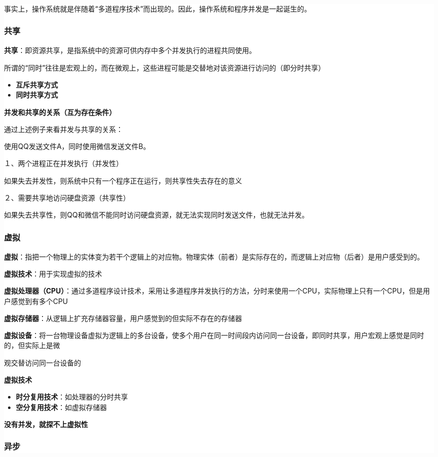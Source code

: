 事实上，操作系统就是伴随着“多道程序技术”而出现的。因此，操作系统和程序并发是一起诞生的。



### 共享



**共享**：即资源共享，是指系统中的资源可供内存中多个并发执行的进程共同使用。

所谓的“同时”往往是宏观上的，而在微观上，这些进程可能是交替地对该资源进行访问的（即分时共享）

- **互斥共享方式**
- **同时共享方式**





**并发和共享的关系（互为存在条件）**

通过上述例子来看并发与共享的关系：

使用QQ发送文件A，同时使用微信发送文件B。

１、两个进程正在并发执行（并发性）

如果失去并发性，则系统中只有一个程序正在运行，则共享性失去存在的意义

２、需要共享地访问硬盘资源（共享性）

如果失去共享性，则QQ和微信不能同时访问硬盘资源，就无法实现同时发送文件，也就无法并发。



### 虚拟



**虚拟**：指把一个物理上的实体变为若干个逻辑上的对应物。物理实体（前者）是实际存在的，而逻辑上对应物（后者）是用户感受到的。



**虚拟技术**：用于实现虚拟的技术

**虚拟处理器（CPU）**：通过多道程序设计技术，采用让多道程序并发执行的方法，分时来使用一个CPU，实际物理上只有一个CPU，但是用户感觉到有多个CPU

**虚拟存储器**：从逻辑上扩充存储器容量，用户感觉到的但实际不存在的存储器

**虚拟设备**：将一台物理设备虚拟为逻辑上的多台设备，使多个用户在同一时间段内访问同一台设备，即同时共享，用户宏观上感觉是同时的，但实际上是微

观交替访问同一台设备的

**虚拟技术**

- **时分复用技术**：如处理器的分时共享
- **空分复用技术**：如虚拟存储器



**没有并发，就探不上虚拟性**



### 异步


